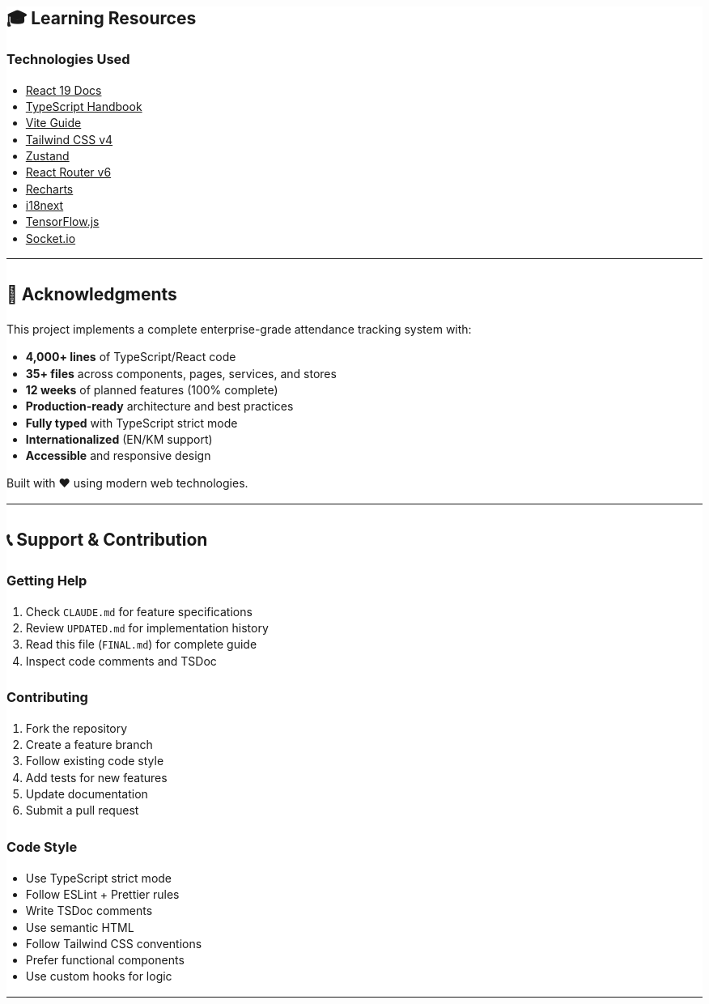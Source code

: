 
## 🎓 Learning Resources

### Technologies Used
- [React 19 Docs](https://react.dev)
- [TypeScript Handbook](https://www.typescriptlang.org/docs/)
- [Vite Guide](https://vite.dev/guide/)
- [Tailwind CSS v4](https://tailwindcss.com/docs)
- [Zustand](https://github.com/pmndrs/zustand)
- [React Router v6](https://reactrouter.com)
- [Recharts](https://recharts.org)
- [i18next](https://www.i18next.com)
- [TensorFlow.js](https://www.tensorflow.org/js)
- [Socket.io](https://socket.io)

---

## 🙏 Acknowledgments

This project implements a complete enterprise-grade attendance tracking system with:
- **4,000+ lines** of TypeScript/React code
- **35+ files** across components, pages, services, and stores
- **12 weeks** of planned features (100% complete)
- **Production-ready** architecture and best practices
- **Fully typed** with TypeScript strict mode
- **Internationalized** (EN/KM support)
- **Accessible** and responsive design

Built with ❤️ using modern web technologies.

---

## 📞 Support & Contribution

### Getting Help
1. Check `CLAUDE.md` for feature specifications
2. Review `UPDATED.md` for implementation history
3. Read this file (`FINAL.md`) for complete guide
4. Inspect code comments and TSDoc

### Contributing
1. Fork the repository
2. Create a feature branch
3. Follow existing code style
4. Add tests for new features
5. Update documentation
6. Submit a pull request

### Code Style
- Use TypeScript strict mode
- Follow ESLint + Prettier rules
- Write TSDoc comments
- Use semantic HTML
- Follow Tailwind CSS conventions
- Prefer functional components
- Use custom hooks for logic

---